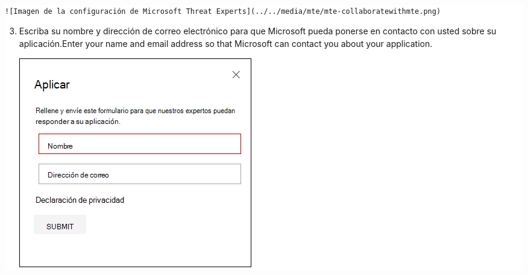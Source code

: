     ![Imagen de la configuración de Microsoft Threat Experts](../../media/mte/mte-collaboratewithmte.png)

3. <span data-ttu-id="c4fda-120">Escriba su nombre y dirección de correo electrónico para que Microsoft pueda ponerse en contacto con usted sobre su aplicación.</span><span class="sxs-lookup"><span data-stu-id="c4fda-120">Enter your name and email address so that Microsoft can contact you about your application.</span></span>

    ![Imagen de la aplicación Expertos en amenazas de Microsoft](../../media/mte/mte-apply.png)
